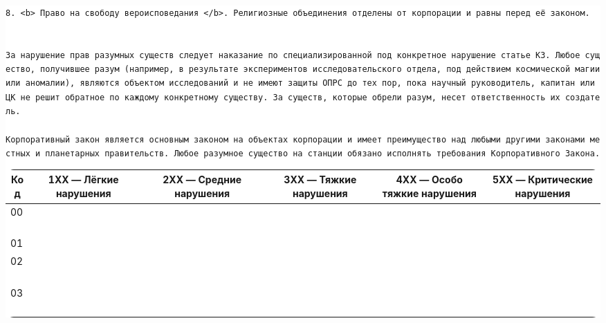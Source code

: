     8. <b> Право на свободу вероисповедания </b>. Религиозные объединения отделены от корпорации и равны перед её законом.


    За нарушение прав разумных существ следует наказание по специализированной под конкретное нарушение статье КЗ. Любое существо, получившее разум (например, в результате экспериментов исследовательского отдела, под действием космической магии или аномалии), являются объектом исследований и не имеют защиты ОПРС до тех пор, пока научный руководитель, капитан или ЦК не решит обратное по каждому конкретному существу. За существ, которые обрели разум, несет ответственность их создатель.

    Корпоративный закон является основным законом на объектах корпорации и имеет преимущество над любыми другими законами местных и планетарных правительств. Любое разумное существо на станции обязано исполнять требования Корпоративного Закона.




<div class="md-typeset__scrollwrap"><div class="md-typeset__table ss220-spacelaw-21231"><table style="border-radius: 12px;">
<thead>
<tr>
<th class="ss220-spacelaw-21233">Код</th>
<th class="ss220-spacelaw-21236">1XX — Лёгкие нарушения</th>
<th class="ss220-spacelaw-21236">2XX — Средние нарушения</th>
<th class="ss220-spacelaw-21236">3XX — Тяжкие нарушения</th>
<th class="ss220-spacelaw-21236">4XX — Особо тяжкие нарушения</th>
<th class="ss220-spacelaw-21236">5XX — Критические нарушения</th>
</tr>
</thead>
<tbody>
<tr>
<td>00</td>
<td class="ss220-spacelaw-21230-1"><a href="#100" style="color: #fff;">Оскорбление должностного лица</a></td>
<td class="ss220-spacelaw-21230-2"><a href="#200" style="color: #fff;">Сопротивление органам власти</a></td>
<td class="ss220-spacelaw-21230-4"><a href="#300" style="color: #fff;">Нападение на должностное лицо</a></td>
<td class="ss220-spacelaw-21230-5"><a href="#400" style="color: #fff;">Восстание</a></td>
<td class="ss220-spacelaw-21230-3"><a href="#500" style="color: #fff;">Убийство должностного лица</a></td>
</tr>
<tr>
<td>01</td>
<td class="ss220-spacelaw-21230-1"><a href="#101" style="color: #fff;">Харассмент</a></td>
<td class="ss220-spacelaw-21230-2"><a href="#201" style="color: #fff;">Нападение</a></td>
<td class="ss220-spacelaw-21230-4"><a href="#301" style="color: #fff;">Нанесение увечий</a></td>
<td class="ss220-spacelaw-21230-5"><a href="#401" style="color: #fff;">Убийство</a></td>
<td class="ss220-spacelaw-21230-3"><a href="#501" style="color: #fff;">Уничтожение тела</a></td>
</tr>
<tr>
<td>02</td>
<td class="ss220-spacelaw-21230-1"></td>
<td class="ss220-spacelaw-21230-2"><a href="#202" style="color: #fff;">Оборот наркотиков</a></td>
<td class="ss220-spacelaw-21230-4"><a href="#302" style="color: #fff;">Оборот контрабанды</a></td>
<td class="ss220-spacelaw-21230-5"><a href="#402" style="color: #fff;">Эксплуатация опасных веществ</a></td>
<td class="ss220-spacelaw-21230-3"><a href="#502" style="color: #fff;">Владение вражеским снаряжением</a></td>
</tr>
<tr>
<td>03</td>
<td class="ss220-spacelaw-21230-1"><a href="#103" style="color: #fff;">Злоупотребление экипировкой</a></td>
<td class="ss220-spacelaw-21230-2"><a href="#203" style="color: #fff;">Владение боевым приспоспособлением</a></td>